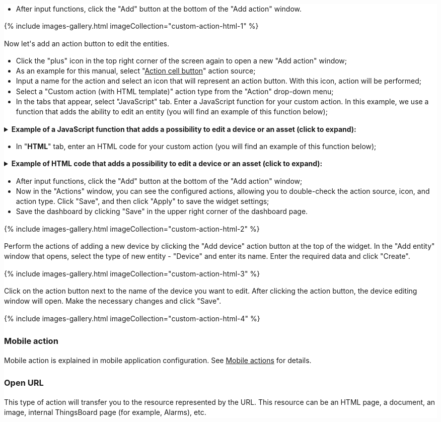 - After input functions, click the "Add" button at the bottom of the "Add action" window.

{% include images-gallery.html imageCollection="custom-action-html-1" %}

Now let's add an action button to edit the entities.

- Click the "plus" icon in the top right corner of the screen again to open a new "Add action" window;
- As an example for this manual, select "[Action cell button](#action-cell-button)" action source;
- Input a name for the action and select an icon that will represent an action button. With this icon, action will be performed;
- Select a "Custom action (with HTML template)" action type from the "Action" drop-down menu;
- In the tabs that appear, select "JavaScript" tab. Enter a JavaScript function for your custom action. In this example, we use a function that adds the ability to edit an entity (you will find an example of this function below);

<details><summary>
<b>Example of a JavaScript function that adds a possibility to edit a device or an asset (click to expand):</b>
</summary></details>

- In "<b>HTML</b>" tab, enter an HTML code for your custom action (you will find an example of this function below);

<details><summary>
<b>Example of HTML code that adds a possibility to edit a device or an asset (click to expand):</b>
</summary></details>

- After input functions, click the "Add" button at the bottom of the "Add action" window;
- Now in the "Actions" window, you can see the configured actions, allowing you to double-check the action source, icon, and action type. Click "Save", and then click "Apply" to save the widget settings;
- Save the dashboard by clicking "Save" in the upper right corner of the dashboard page.

{% include images-gallery.html imageCollection="custom-action-html-2" %}

Perform the actions of adding a new device by clicking the "Add device" action button at the top of the widget.
In the "Add entity" window that opens, select the type of new entity - "Device" and enter its name. Enter the required data and click "Create".

{% include images-gallery.html imageCollection="custom-action-html-3" %}

Click on the action button next to the name of the device you want to edit. After clicking the action button, the device editing window will open. Make the necessary changes and click "Save".

{% include images-gallery.html imageCollection="custom-action-html-4" %}

### Mobile action

Mobile action is explained in mobile application configuration. See [Mobile actions](/docs/{{mobileDocsPrefix}}mobile/mobile-actions/) for details.

### Open URL

This type of action will transfer you to the resource represented by the URL. This resource can be an HTML page, a document, an image, internal ThingsBoard page (for example, Alarms), etc.
